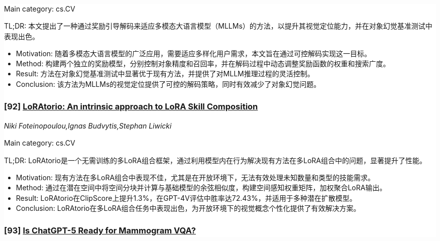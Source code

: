 Main category: cs.CV

TL;DR: 本文提出了一种通过奖励引导解码来适应多模态大语言模型（MLLMs）的方法，以提升其视觉定位能力，并在对象幻觉基准测试中表现出色。

- Motivation: 随着多模态大语言模型的广泛应用，需要适应多样化用户需求，本文旨在通过可控解码实现这一目标。
- Method: 构建两个独立的奖励模型，分别控制对象精度和召回率，并在解码过程中动态调整奖励函数的权重和搜索广度。
- Result: 方法在对象幻觉基准测试中显著优于现有方法，并提供了对MLLM推理过程的灵活控制。
- Conclusion: 该方法为MLLMs的视觉定位提供了可控的解码策略，同时有效减少了对象幻觉问题。


### [92] [LoRAtorio: An intrinsic approach to LoRA Skill Composition](https://arxiv.org/abs/2508.11624)
*Niki Foteinopoulou,Ignas Budvytis,Stephan Liwicki*

Main category: cs.CV

TL;DR: LoRAtorio是一个无需训练的多LoRA组合框架，通过利用模型内在行为解决现有方法在多LoRA组合中的问题，显著提升了性能。

- Motivation: 现有方法在多LoRA组合中表现不佳，尤其是在开放环境下，无法有效处理未知数量和类型的技能需求。
- Method: 通过在潜在空间中将空间分块并计算与基础模型的余弦相似度，构建空间感知权重矩阵，加权聚合LoRA输出。
- Result: LoRAtorio在ClipScore上提升1.3%，在GPT-4V评估中胜率达72.43%，并适用于多种潜在扩散模型。
- Conclusion: LoRAtorio在多LoRA组合任务中表现出色，为开放环境下的视觉概念个性化提供了有效解决方案。


### [93] [Is ChatGPT-5 Ready for Mammogram VQA?](https://arxiv.org/abs/2508.11628)

